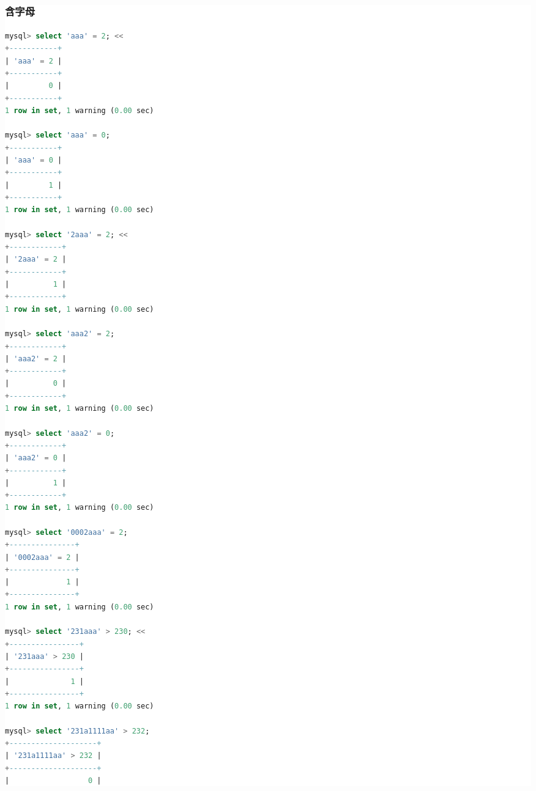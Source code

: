 ### 含字母
``` sql
mysql> select 'aaa' = 2; <<
+-----------+
| 'aaa' = 2 |
+-----------+
|         0 |
+-----------+
1 row in set, 1 warning (0.00 sec)

mysql> select 'aaa' = 0;
+-----------+
| 'aaa' = 0 |
+-----------+
|         1 |
+-----------+
1 row in set, 1 warning (0.00 sec)

mysql> select '2aaa' = 2; <<
+------------+
| '2aaa' = 2 |
+------------+
|          1 |
+------------+
1 row in set, 1 warning (0.00 sec)

mysql> select 'aaa2' = 2;
+------------+
| 'aaa2' = 2 |
+------------+
|          0 |
+------------+
1 row in set, 1 warning (0.00 sec)

mysql> select 'aaa2' = 0;
+------------+
| 'aaa2' = 0 |
+------------+
|          1 |
+------------+
1 row in set, 1 warning (0.00 sec)

mysql> select '0002aaa' = 2;
+---------------+
| '0002aaa' = 2 |
+---------------+
|             1 |
+---------------+
1 row in set, 1 warning (0.00 sec)

mysql> select '231aaa' > 230; <<
+----------------+
| '231aaa' > 230 |
+----------------+
|              1 |
+----------------+
1 row in set, 1 warning (0.00 sec)

mysql> select '231a1111aa' > 232;
+--------------------+
| '231a1111aa' > 232 |
+--------------------+
|                  0 |
```